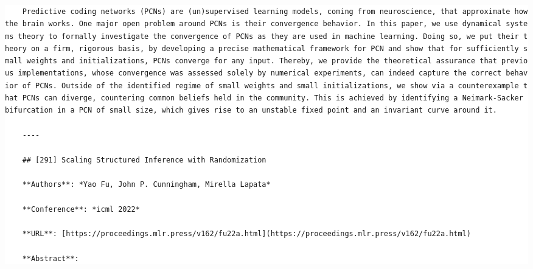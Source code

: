         Predictive coding networks (PCNs) are (un)supervised learning models, coming from neuroscience, that approximate how the brain works. One major open problem around PCNs is their convergence behavior. In this paper, we use dynamical systems theory to formally investigate the convergence of PCNs as they are used in machine learning. Doing so, we put their theory on a firm, rigorous basis, by developing a precise mathematical framework for PCN and show that for sufficiently small weights and initializations, PCNs converge for any input. Thereby, we provide the theoretical assurance that previous implementations, whose convergence was assessed solely by numerical experiments, can indeed capture the correct behavior of PCNs. Outside of the identified regime of small weights and small initializations, we show via a counterexample that PCNs can diverge, countering common beliefs held in the community. This is achieved by identifying a Neimark-Sacker bifurcation in a PCN of small size, which gives rise to an unstable fixed point and an invariant curve around it.

        ----

        ## [291] Scaling Structured Inference with Randomization

        **Authors**: *Yao Fu, John P. Cunningham, Mirella Lapata*

        **Conference**: *icml 2022*

        **URL**: [https://proceedings.mlr.press/v162/fu22a.html](https://proceedings.mlr.press/v162/fu22a.html)

        **Abstract**:

